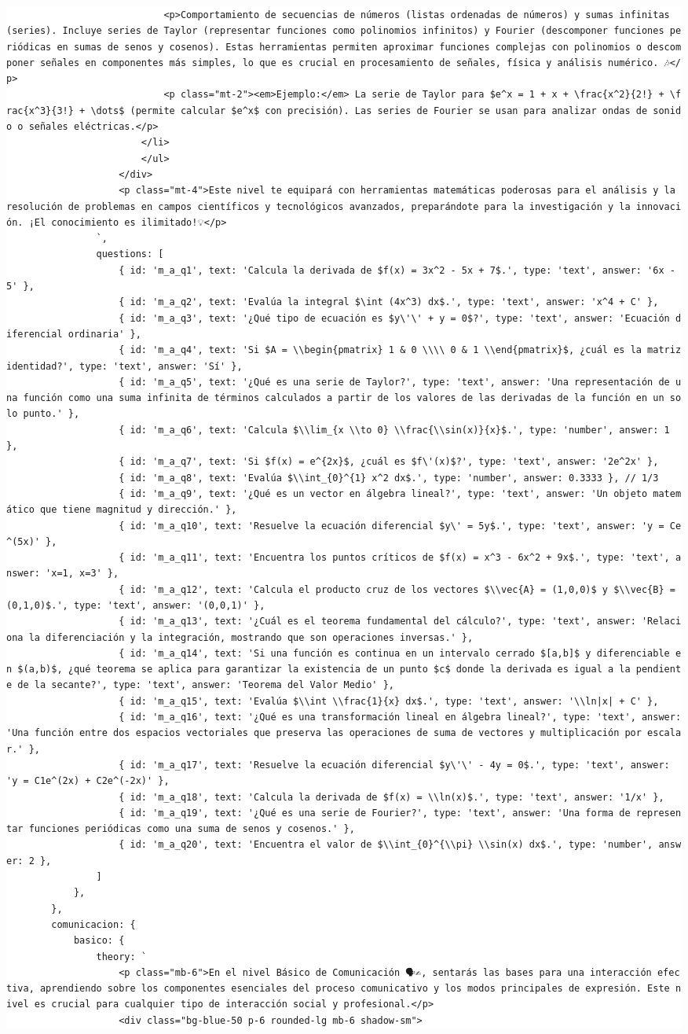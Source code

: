                                 <p>Comportamiento de secuencias de números (listas ordenadas de números) y sumas infinitas (series). Incluye series de Taylor (representar funciones como polinomios infinitos) y Fourier (descomponer funciones periódicas en sumas de senos y cosenos). Estas herramientas permiten aproximar funciones complejas con polinomios o descomponer señales en componentes más simples, lo que es crucial en procesamiento de señales, física y análisis numérico. 🎶</p>
                                <p class="mt-2"><em>Ejemplo:</em> La serie de Taylor para $e^x = 1 + x + \frac{x^2}{2!} + \frac{x^3}{3!} + \dots$ (permite calcular $e^x$ con precisión). Las series de Fourier se usan para analizar ondas de sonido o señales eléctricas.</p>
                            </li>
                            </ul>
                        </div>
                        <p class="mt-4">Este nivel te equipará con herramientas matemáticas poderosas para el análisis y la resolución de problemas en campos científicos y tecnológicos avanzados, preparándote para la investigación y la innovación. ¡El conocimiento es ilimitado!💡</p>
                    `,
                    questions: [
                        { id: 'm_a_q1', text: 'Calcula la derivada de $f(x) = 3x^2 - 5x + 7$.', type: 'text', answer: '6x - 5' },
                        { id: 'm_a_q2', text: 'Evalúa la integral $\int (4x^3) dx$.', type: 'text', answer: 'x^4 + C' },
                        { id: 'm_a_q3', text: '¿Qué tipo de ecuación es $y\'\' + y = 0$?', type: 'text', answer: 'Ecuación diferencial ordinaria' },
                        { id: 'm_a_q4', text: 'Si $A = \\begin{pmatrix} 1 & 0 \\\\ 0 & 1 \\end{pmatrix}$, ¿cuál es la matriz identidad?', type: 'text', answer: 'Sí' },
                        { id: 'm_a_q5', text: '¿Qué es una serie de Taylor?', type: 'text', answer: 'Una representación de una función como una suma infinita de términos calculados a partir de los valores de las derivadas de la función en un solo punto.' },
                        { id: 'm_a_q6', text: 'Calcula $\\lim_{x \\to 0} \\frac{\\sin(x)}{x}$.', type: 'number', answer: 1 },
                        { id: 'm_a_q7', text: 'Si $f(x) = e^{2x}$, ¿cuál es $f\'(x)$?', type: 'text', answer: '2e^2x' },
                        { id: 'm_a_q8', text: 'Evalúa $\\int_{0}^{1} x^2 dx$.', type: 'number', answer: 0.3333 }, // 1/3
                        { id: 'm_a_q9', text: '¿Qué es un vector en álgebra lineal?', type: 'text', answer: 'Un objeto matemático que tiene magnitud y dirección.' },
                        { id: 'm_a_q10', text: 'Resuelve la ecuación diferencial $y\' = 5y$.', type: 'text', answer: 'y = Ce^(5x)' },
                        { id: 'm_a_q11', text: 'Encuentra los puntos críticos de $f(x) = x^3 - 6x^2 + 9x$.', type: 'text', answer: 'x=1, x=3' },
                        { id: 'm_a_q12', text: 'Calcula el producto cruz de los vectores $\\vec{A} = (1,0,0)$ y $\\vec{B} = (0,1,0)$.', type: 'text', answer: '(0,0,1)' },
                        { id: 'm_a_q13', text: '¿Cuál es el teorema fundamental del cálculo?', type: 'text', answer: 'Relaciona la diferenciación y la integración, mostrando que son operaciones inversas.' },
                        { id: 'm_a_q14', text: 'Si una función es continua en un intervalo cerrado $[a,b]$ y diferenciable en $(a,b)$, ¿qué teorema se aplica para garantizar la existencia de un punto $c$ donde la derivada es igual a la pendiente de la secante?', type: 'text', answer: 'Teorema del Valor Medio' },
                        { id: 'm_a_q15', text: 'Evalúa $\\int \\frac{1}{x} dx$.', type: 'text', answer: '\\ln|x| + C' },
                        { id: 'm_a_q16', text: '¿Qué es una transformación lineal en álgebra lineal?', type: 'text', answer: 'Una función entre dos espacios vectoriales que preserva las operaciones de suma de vectores y multiplicación por escalar.' },
                        { id: 'm_a_q17', text: 'Resuelve la ecuación diferencial $y\'\' - 4y = 0$.', type: 'text', answer: 'y = C1e^(2x) + C2e^(-2x)' },
                        { id: 'm_a_q18', text: 'Calcula la derivada de $f(x) = \\ln(x)$.', type: 'text', answer: '1/x' },
                        { id: 'm_a_q19', text: '¿Qué es una serie de Fourier?', type: 'text', answer: 'Una forma de representar funciones periódicas como una suma de senos y cosenos.' },
                        { id: 'm_a_q20', text: 'Encuentra el valor de $\\int_{0}^{\\pi} \\sin(x) dx$.', type: 'number', answer: 2 },
                    ]
                },
            },
            comunicacion: {
                basico: {
                    theory: `
                        <p class="mb-6">En el nivel Básico de Comunicación 🗣️✍️, sentarás las bases para una interacción efectiva, aprendiendo sobre los componentes esenciales del proceso comunicativo y los modos principales de expresión. Este nivel es crucial para cualquier tipo de interacción social y profesional.</p>
                        <div class="bg-blue-50 p-6 rounded-lg mb-6 shadow-sm">